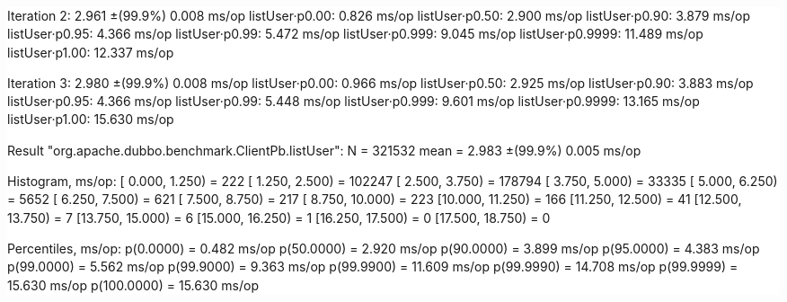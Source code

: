 Iteration   2: 2.961 ±(99.9%) 0.008 ms/op
                 listUser·p0.00:   0.826 ms/op
                 listUser·p0.50:   2.900 ms/op
                 listUser·p0.90:   3.879 ms/op
                 listUser·p0.95:   4.366 ms/op
                 listUser·p0.99:   5.472 ms/op
                 listUser·p0.999:  9.045 ms/op
                 listUser·p0.9999: 11.489 ms/op
                 listUser·p1.00:   12.337 ms/op

Iteration   3: 2.980 ±(99.9%) 0.008 ms/op
                 listUser·p0.00:   0.966 ms/op
                 listUser·p0.50:   2.925 ms/op
                 listUser·p0.90:   3.883 ms/op
                 listUser·p0.95:   4.366 ms/op
                 listUser·p0.99:   5.448 ms/op
                 listUser·p0.999:  9.601 ms/op
                 listUser·p0.9999: 13.165 ms/op
                 listUser·p1.00:   15.630 ms/op



Result "org.apache.dubbo.benchmark.ClientPb.listUser":
  N = 321532
  mean =      2.983 ±(99.9%) 0.005 ms/op

  Histogram, ms/op:
    [ 0.000,  1.250) = 222 
    [ 1.250,  2.500) = 102247 
    [ 2.500,  3.750) = 178794 
    [ 3.750,  5.000) = 33335 
    [ 5.000,  6.250) = 5652 
    [ 6.250,  7.500) = 621 
    [ 7.500,  8.750) = 217 
    [ 8.750, 10.000) = 223 
    [10.000, 11.250) = 166 
    [11.250, 12.500) = 41 
    [12.500, 13.750) = 7 
    [13.750, 15.000) = 6 
    [15.000, 16.250) = 1 
    [16.250, 17.500) = 0 
    [17.500, 18.750) = 0 

  Percentiles, ms/op:
      p(0.0000) =      0.482 ms/op
     p(50.0000) =      2.920 ms/op
     p(90.0000) =      3.899 ms/op
     p(95.0000) =      4.383 ms/op
     p(99.0000) =      5.562 ms/op
     p(99.9000) =      9.363 ms/op
     p(99.9900) =     11.609 ms/op
     p(99.9990) =     14.708 ms/op
     p(99.9999) =     15.630 ms/op
    p(100.0000) =     15.630 ms/op
